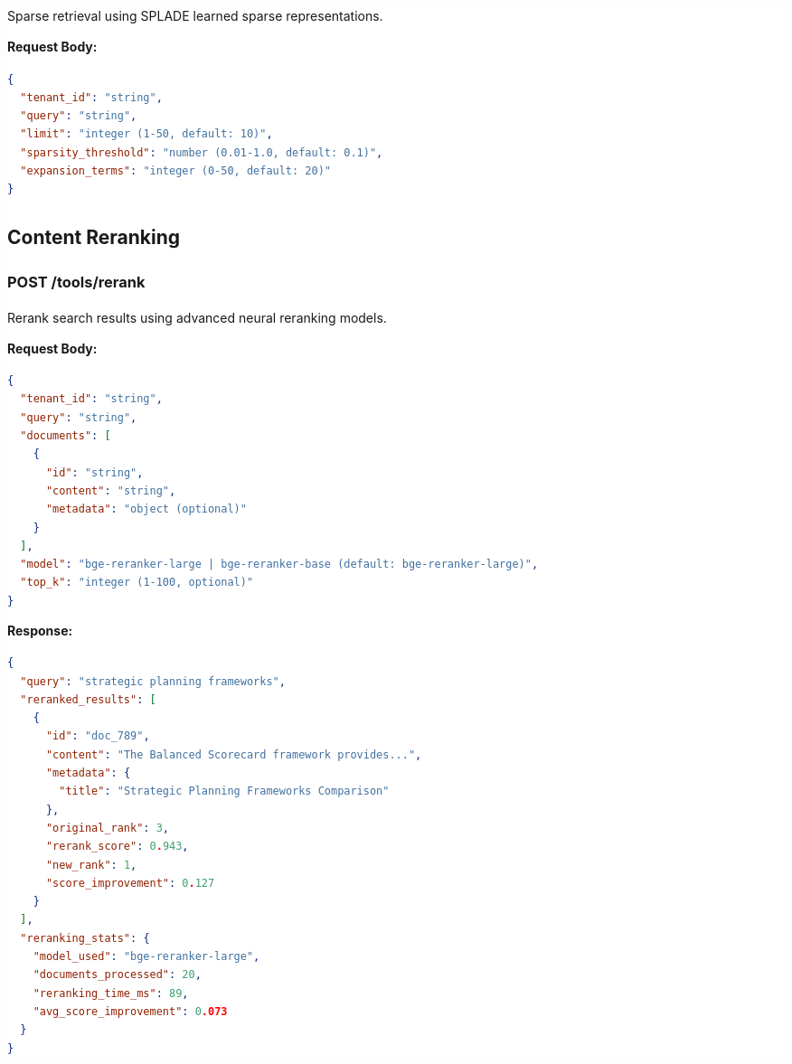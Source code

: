 Sparse retrieval using SPLADE learned sparse representations.

**Request Body:**
```json
{
  "tenant_id": "string",
  "query": "string",
  "limit": "integer (1-50, default: 10)",
  "sparsity_threshold": "number (0.01-1.0, default: 0.1)",
  "expansion_terms": "integer (0-50, default: 20)"
}
```

## Content Reranking

### POST /tools/rerank

Rerank search results using advanced neural reranking models.

**Request Body:**
```json
{
  "tenant_id": "string",
  "query": "string",
  "documents": [
    {
      "id": "string",
      "content": "string",
      "metadata": "object (optional)"
    }
  ],
  "model": "bge-reranker-large | bge-reranker-base (default: bge-reranker-large)",
  "top_k": "integer (1-100, optional)"
}
```

**Response:**
```json
{
  "query": "strategic planning frameworks",
  "reranked_results": [
    {
      "id": "doc_789",
      "content": "The Balanced Scorecard framework provides...",
      "metadata": {
        "title": "Strategic Planning Frameworks Comparison"
      },
      "original_rank": 3,
      "rerank_score": 0.943,
      "new_rank": 1,
      "score_improvement": 0.127
    }
  ],
  "reranking_stats": {
    "model_used": "bge-reranker-large",
    "documents_processed": 20,
    "reranking_time_ms": 89,
    "avg_score_improvement": 0.073
  }
}
```
